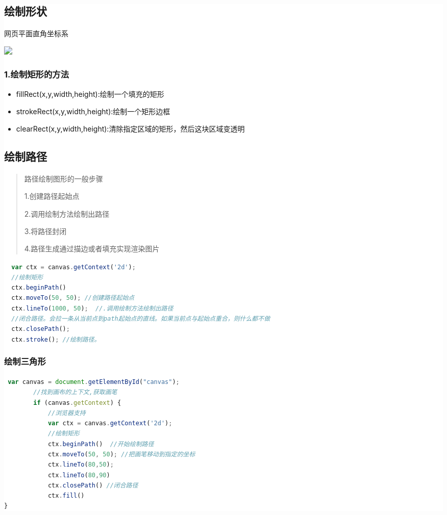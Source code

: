 ## 绘制形状

网页平面直角坐标系

![](https://www.runoob.com/wp-content/uploads/2018/12/Canvas_default_grid.png)

### 1.绘制矩形的方法

- fillRect(x,y,width,height):绘制一个填充的矩形
  
- strokeRect(x,y,width,height):绘制一个矩形边框
  
- clearRect(x,y,width,height):清除指定区域的矩形，然后这块区域变透明
  

## 绘制路径

> 路径绘制图形的一般步骤
> 
> 1.创建路径起始点
> 
> 2.调用绘制方法绘制出路径
> 
> 3.将路径封闭
> 
> 4.路径生成通过描边或者填充实现渲染图片

```js
  var ctx = canvas.getContext('2d');
  //绘制矩形
  ctx.beginPath()
  ctx.moveTo(50, 50); //创建路径起始点
  ctx.lineTo(1000, 50);  //.调用绘制方法绘制出路径
  //闭合路径。会拉一条从当前点到path起始点的直线。如果当前点与起始点重合，则什么都不做
  ctx.closePath();
  ctx.stroke(); //绘制路径。
```

### 绘制三角形

```js
 var canvas = document.getElementById("canvas");
        //找到画布的上下文,获取画笔
        if (canvas.getContext) {
            //浏览器支持
            var ctx = canvas.getContext('2d');
            //绘制矩形
            ctx.beginPath()  //开始绘制路径
            ctx.moveTo(50, 50); //把画笔移动到指定的坐标
            ctx.lineTo(80,50);
            ctx.lineTo(80,90)
            ctx.closePath() //闭合路径
            ctx.fill()
} 
```
